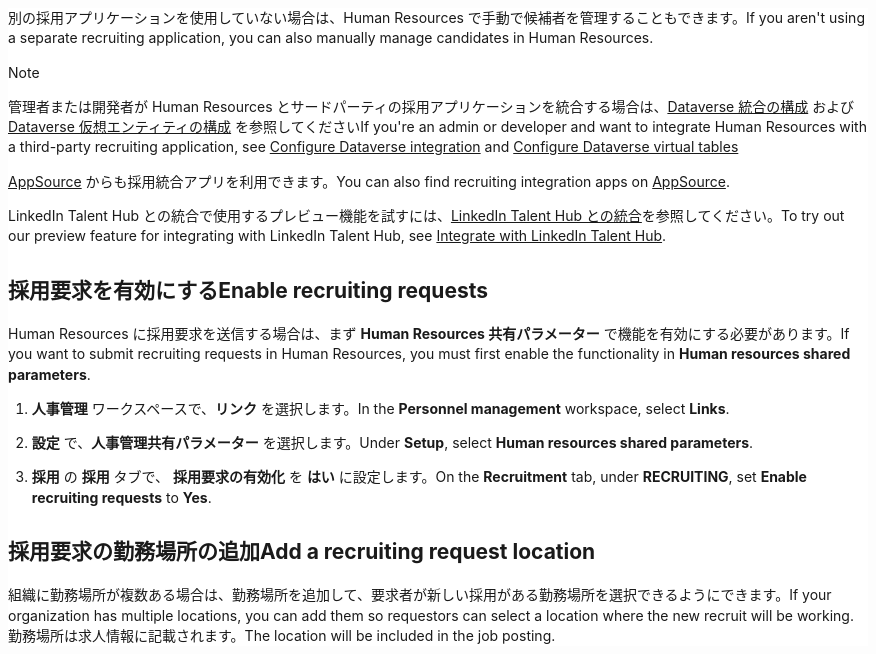 <span data-ttu-id="2d0e4-110">別の採用アプリケーションを使用していない場合は、Human Resources で手動で候補者を管理することもできます。</span><span class="sxs-lookup"><span data-stu-id="2d0e4-110">If you aren't using a separate recruiting application, you can also manually manage candidates in Human Resources.</span></span>

>[!NOTE]
><span data-ttu-id="2d0e4-111">管理者または開発者が Human Resources とサードパーティの採用アプリケーションを統合する場合は、[Dataverse 統合の構成](hr-admin-integration-common-data-service.md) および [Dataverse 仮想エンティティの構成](hr-admin-integration-common-data-service-virtual-entities.md) を参照してください</span><span class="sxs-lookup"><span data-stu-id="2d0e4-111">If you're an admin or developer and want to integrate Human Resources with a third-party recruiting application, see [Configure Dataverse integration](hr-admin-integration-common-data-service.md) and [Configure Dataverse virtual tables](hr-admin-integration-common-data-service-virtual-entities.md)</span></span>
>
> <span data-ttu-id="2d0e4-112">[AppSource](https://appsource.microsoft.com/marketplace/apps?search=recruiting%20dynamics) からも採用統合アプリを利用できます。</span><span class="sxs-lookup"><span data-stu-id="2d0e4-112">You can also find recruiting integration apps on [AppSource](https://appsource.microsoft.com/marketplace/apps?search=recruiting%20dynamics).</span></span>
>
> <span data-ttu-id="2d0e4-113">LinkedIn Talent Hub との統合で使用するプレビュー機能を試すには、[LinkedIn Talent Hub との統合](hr-admin-integration-linkedin.md)を参照してください。</span><span class="sxs-lookup"><span data-stu-id="2d0e4-113">To try out our preview feature for integrating with LinkedIn Talent Hub, see [Integrate with LinkedIn Talent Hub](hr-admin-integration-linkedin.md).</span></span>

## <a name="enable-recruiting-requests"></a><span data-ttu-id="2d0e4-114">採用要求を有効にする</span><span class="sxs-lookup"><span data-stu-id="2d0e4-114">Enable recruiting requests</span></span>

<span data-ttu-id="2d0e4-115">Human Resources に採用要求を送信する場合は、まず **Human Resources 共有パラメーター** で機能を有効にする必要があります。</span><span class="sxs-lookup"><span data-stu-id="2d0e4-115">If you want to submit recruiting requests in Human Resources, you must first enable the functionality in **Human resources shared parameters**.</span></span>

1. <span data-ttu-id="2d0e4-116">**人事管理** ワークスペースで、**リンク** を選択します。</span><span class="sxs-lookup"><span data-stu-id="2d0e4-116">In the **Personnel management** workspace, select **Links**.</span></span>

2. <span data-ttu-id="2d0e4-117">**設定** で、**人事管理共有パラメーター** を選択します。</span><span class="sxs-lookup"><span data-stu-id="2d0e4-117">Under **Setup**, select **Human resources shared parameters**.</span></span>

3. <span data-ttu-id="2d0e4-118">**採用** の **採用** タブで、 **採用要求の有効化** を **はい** に設定します。</span><span class="sxs-lookup"><span data-stu-id="2d0e4-118">On the **Recruitment** tab, under **RECRUITING**, set **Enable recruiting requests** to **Yes**.</span></span>

## <a name="add-a-recruiting-request-location"></a><span data-ttu-id="2d0e4-119">採用要求の勤務場所の追加</span><span class="sxs-lookup"><span data-stu-id="2d0e4-119">Add a recruiting request location</span></span>

<span data-ttu-id="2d0e4-120">組織に勤務場所が複数ある場合は、勤務場所を追加して、要求者が新しい採用がある勤務場所を選択できるようにできます。</span><span class="sxs-lookup"><span data-stu-id="2d0e4-120">If your organization has multiple locations, you can add them so requestors can select a location where the new recruit will be working.</span></span> <span data-ttu-id="2d0e4-121">勤務場所は求人情報に記載されます。</span><span class="sxs-lookup"><span data-stu-id="2d0e4-121">The location will be included in the job posting.</span></span>
